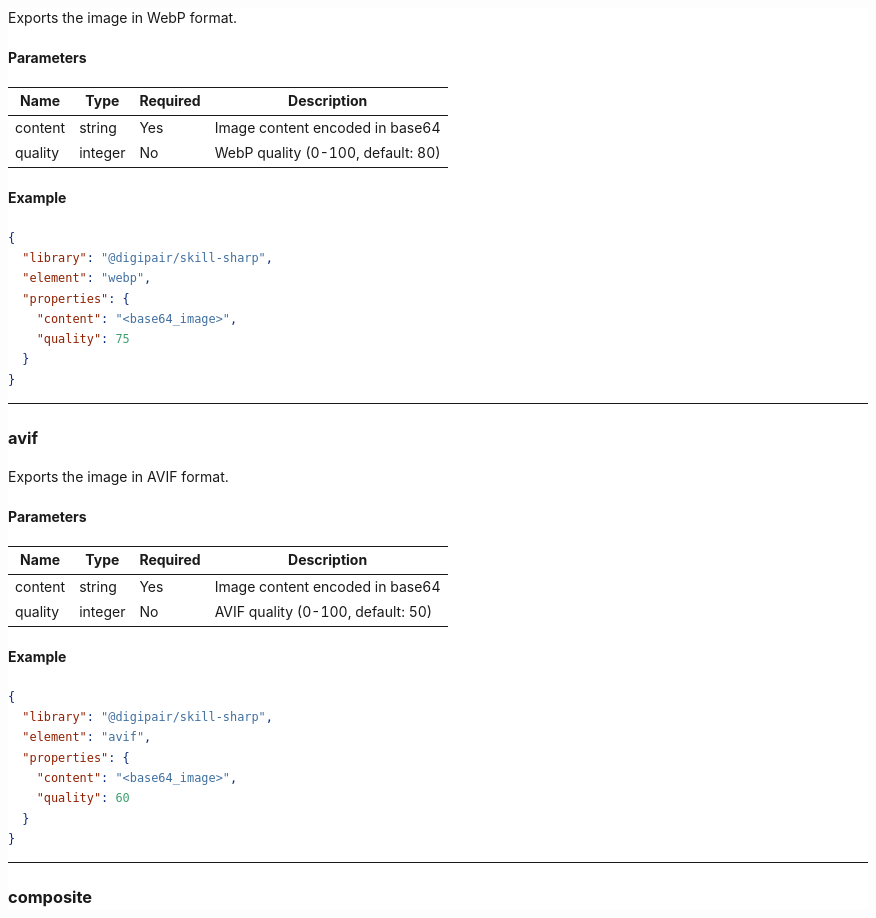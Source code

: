 Exports the image in WebP format.

#### Parameters

| Name    | Type    | Required | Description                       |
| ------- | ------- | -------- | --------------------------------- |
| content | string  | Yes      | Image content encoded in base64   |
| quality | integer | No       | WebP quality (0-100, default: 80) |

#### Example

```json
{
  "library": "@digipair/skill-sharp",
  "element": "webp",
  "properties": {
    "content": "<base64_image>",
    "quality": 75
  }
}
```

---

### avif

Exports the image in AVIF format.

#### Parameters

| Name    | Type    | Required | Description                       |
| ------- | ------- | -------- | --------------------------------- |
| content | string  | Yes      | Image content encoded in base64   |
| quality | integer | No       | AVIF quality (0-100, default: 50) |

#### Example

```json
{
  "library": "@digipair/skill-sharp",
  "element": "avif",
  "properties": {
    "content": "<base64_image>",
    "quality": 60
  }
}
```

---

### composite

